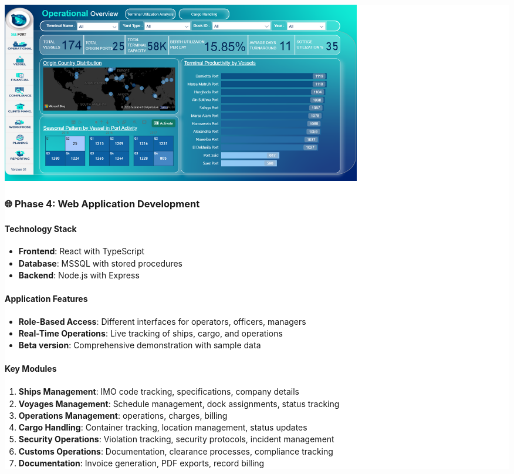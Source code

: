   <img src="4 . Dashboards sample\Operational .png" alt="Power BI Dashboard Sample" width="600"/>
</p>

### 🌐 Phase 4: Web Application Development

#### Technology Stack
- **Frontend**: React with TypeScript
- **Database**: MSSQL with stored procedures
- **Backend**: Node.js with Express

#### Application Features
- **Role-Based Access**: Different interfaces for operators, officers, managers
- **Real-Time Operations**: Live tracking of ships, cargo, and operations
- **Beta version**: Comprehensive demonstration with sample data

#### Key Modules
1. **Ships Management**: IMO code tracking, specifications, company details
2. **Voyages Management**: Schedule management, dock assignments, status tracking
3. **Operations Management**: operations, charges, billing
4. **Cargo Handling**: Container tracking, location management, status updates
5. **Security Operations**: Violation tracking, security protocols, incident management
6. **Customs Operations**: Documentation, clearance processes, compliance tracking
7. **Documentation**: Invoice generation, PDF exports, record billing


<p align="center">